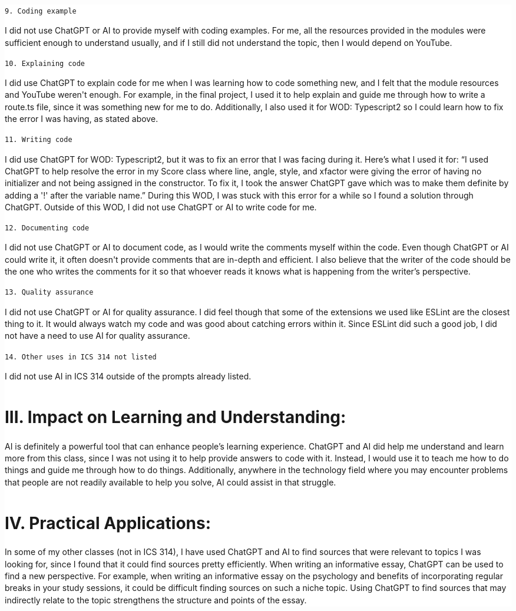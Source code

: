     9. Coding example

I did not use ChatGPT or AI to provide myself with coding examples. For me, all the resources provided in the modules were sufficient enough to understand usually, and if I still did not understand the topic, then I would depend on YouTube.

    10. Explaining code

I did use ChatGPT to explain code for me when I was learning how to code something new, and I felt that the module resources and YouTube weren't enough. For example, in the final project, I used it to help explain and guide me through how to write a route.ts file, since it was something new for me to do. Additionally, I also used it for WOD: Typescript2 so I could learn how to fix the error I was having, as stated above.

    11. Writing code

I did use ChatGPT for WOD: Typescript2, but it was to fix an error that I was facing during it. Here’s what I used it for: “I used ChatGPT to help resolve the error in my Score class where line, angle, style, and xfactor were giving the error of having no initializer and not being assigned in the constructor. To fix it, I took the answer ChatGPT gave which was to make them definite by adding a '!' after the variable name.” During this WOD, I was stuck with this error for a while so I found a solution through ChatGPT. Outside of this WOD, I did not use ChatGPT or AI to write code for me. 

    12. Documenting code

I did not use ChatGPT or AI to document code, as I would write the comments myself within the code. Even though ChatGPT or AI could write it, it often doesn't provide comments that are in-depth and efficient. I also believe that the writer of the code should be the one who writes the comments for it so that whoever reads it knows what is happening from the writer’s perspective.

    13. Quality assurance

I did not use ChatGPT or AI for quality assurance. I did feel though that some of the extensions we used like ESLint are the closest thing to it. It would always watch my code and was good about catching errors within it. Since ESLint did such a good job, I did not have a need to use AI for quality assurance.

    14. Other uses in ICS 314 not listed

I did not use AI in ICS 314 outside of the prompts already listed.

# III. Impact on Learning and Understanding:

AI is definitely a powerful tool that can enhance people’s learning experience. ChatGPT and AI did help me understand and learn more from this class, since I was not using it to help provide answers to code with it. Instead, I would use it to teach me how to do things and guide me through how to do things. Additionally, anywhere in the technology field  where you may encounter problems that people are not readily available to help you solve, AI could assist in that struggle.

# IV. Practical Applications:

In some of my other classes (not in ICS 314), I have used ChatGPT and AI to find sources that were relevant to topics I was looking for, since I found that it could find sources pretty efficiently. When writing an informative essay, ChatGPT can be used to find a new perspective. For example, when writing an informative essay on the psychology and benefits of incorporating regular breaks in your study sessions, it could be difficult finding sources on such a niche topic. Using ChatGPT to find sources that may indirectly relate to the topic strengthens the structure and points of the essay.
